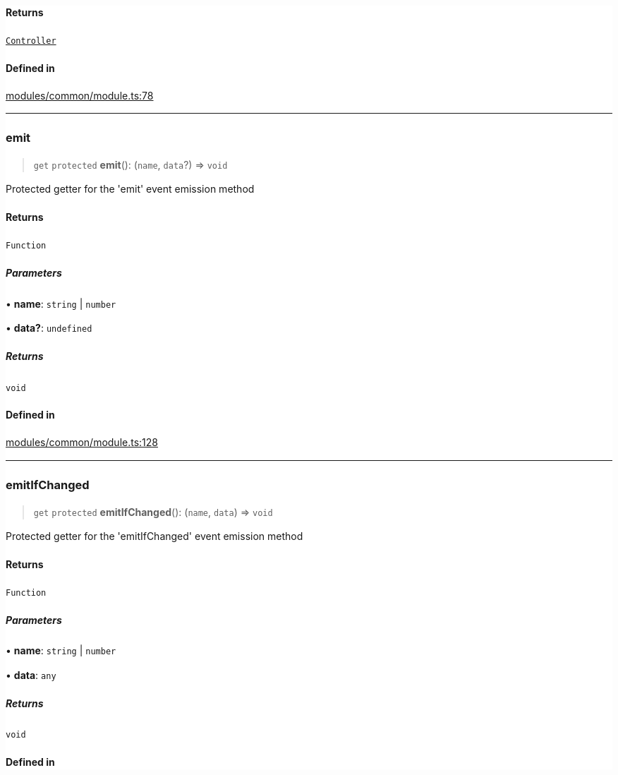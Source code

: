 #### Returns

[`Controller`](Controller.md)

#### Defined in

[modules/common/module.ts:78](https://github.com/btwld/vxdk/blob/f0c08b605fe2b92843fdce69d1d8f956007afe49/src/modules/common/module.ts#L78)

***

### emit

> `get` `protected` **emit**(): (`name`, `data`?) => `void`

Protected getter for the 'emit' event emission method

#### Returns

`Function`

##### Parameters

• **name**: `string` \| `number`

• **data?**: `undefined`

##### Returns

`void`

#### Defined in

[modules/common/module.ts:128](https://github.com/btwld/vxdk/blob/f0c08b605fe2b92843fdce69d1d8f956007afe49/src/modules/common/module.ts#L128)

***

### emitIfChanged

> `get` `protected` **emitIfChanged**(): (`name`, `data`) => `void`

Protected getter for the 'emitIfChanged' event emission method

#### Returns

`Function`

##### Parameters

• **name**: `string` \| `number`

• **data**: `any`

##### Returns

`void`

#### Defined in
